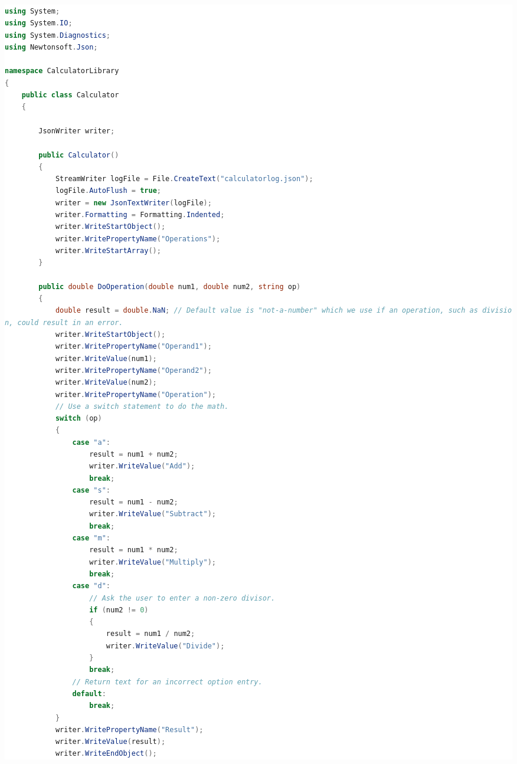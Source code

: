 ```csharp
using System;
using System.IO;
using System.Diagnostics;
using Newtonsoft.Json;

namespace CalculatorLibrary
{
    public class Calculator
    {

        JsonWriter writer;

        public Calculator()
        {
            StreamWriter logFile = File.CreateText("calculatorlog.json");
            logFile.AutoFlush = true;
            writer = new JsonTextWriter(logFile);
            writer.Formatting = Formatting.Indented;
            writer.WriteStartObject();
            writer.WritePropertyName("Operations");
            writer.WriteStartArray();
        }

        public double DoOperation(double num1, double num2, string op)
        {
            double result = double.NaN; // Default value is "not-a-number" which we use if an operation, such as division, could result in an error.
            writer.WriteStartObject();
            writer.WritePropertyName("Operand1");
            writer.WriteValue(num1);
            writer.WritePropertyName("Operand2");
            writer.WriteValue(num2);
            writer.WritePropertyName("Operation");
            // Use a switch statement to do the math.
            switch (op)
            {
                case "a":
                    result = num1 + num2;
                    writer.WriteValue("Add");
                    break;
                case "s":
                    result = num1 - num2;
                    writer.WriteValue("Subtract");
                    break;
                case "m":
                    result = num1 * num2;
                    writer.WriteValue("Multiply");
                    break;
                case "d":
                    // Ask the user to enter a non-zero divisor.
                    if (num2 != 0)
                    {
                        result = num1 / num2;
                        writer.WriteValue("Divide");
                    }
                    break;
                // Return text for an incorrect option entry.
                default:
                    break;
            }
            writer.WritePropertyName("Result");
            writer.WriteValue(result);
            writer.WriteEndObject();
```